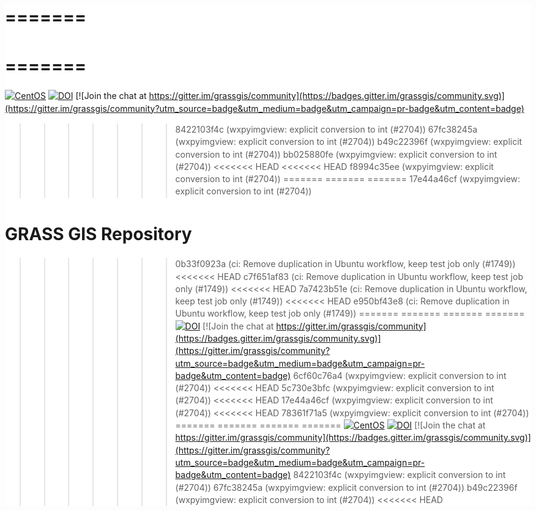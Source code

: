 =======
=======
=======
=======
[![CentOS](https://github.com/OSGeo/grass/workflows/CentOS/badge.svg)](https://github.com/OSGeo/grass/actions?query=workflow%3ACentOS)
[![DOI](https://zenodo.org/badge/DOI/10.5281/zenodo.5176030.svg)](https://doi.org/10.5281/zenodo.5176030)
[![Join the chat at https://gitter.im/grassgis/community](https://badges.gitter.im/grassgis/community.svg)](https://gitter.im/grassgis/community?utm_source=badge&utm_medium=badge&utm_campaign=pr-badge&utm_content=badge)
>>>>>>> 8422103f4c (wxpyimgview: explicit conversion to int (#2704))
>>>>>>> 67fc38245a (wxpyimgview: explicit conversion to int (#2704))
>>>>>>> b49c22396f (wxpyimgview: explicit conversion to int (#2704))
>>>>>>> bb025880fe (wxpyimgview: explicit conversion to int (#2704))
<<<<<<< HEAD
<<<<<<< HEAD
>>>>>>> f8994c35ee (wxpyimgview: explicit conversion to int (#2704))
=======
=======
=======
>>>>>>> 17e44a46cf (wxpyimgview: explicit conversion to int (#2704))

# GRASS GIS Repository
>>>>>>> 0b33f0923a (ci: Remove duplication in Ubuntu workflow, keep test job only (#1749))
<<<<<<< HEAD
>>>>>>> c7f651af83 (ci: Remove duplication in Ubuntu workflow, keep test job only (#1749))
<<<<<<< HEAD
>>>>>>> 7a7423b51e (ci: Remove duplication in Ubuntu workflow, keep test job only (#1749))
<<<<<<< HEAD
>>>>>>> e950bf43e8 (ci: Remove duplication in Ubuntu workflow, keep test job only (#1749))
=======
=======
=======
=======
[![DOI](https://zenodo.org/badge/DOI/10.5281/zenodo.5176030.svg)](https://doi.org/10.5281/zenodo.5176030)
[![Join the chat at https://gitter.im/grassgis/community](https://badges.gitter.im/grassgis/community.svg)](https://gitter.im/grassgis/community?utm_source=badge&utm_medium=badge&utm_campaign=pr-badge&utm_content=badge)
>>>>>>> 6cf60c76a4 (wxpyimgview: explicit conversion to int (#2704))
<<<<<<< HEAD
>>>>>>> 5c730e3bfc (wxpyimgview: explicit conversion to int (#2704))
<<<<<<< HEAD
>>>>>>> 17e44a46cf (wxpyimgview: explicit conversion to int (#2704))
<<<<<<< HEAD
>>>>>>> 78361f71a5 (wxpyimgview: explicit conversion to int (#2704))
=======
=======
=======
=======
[![CentOS](https://github.com/OSGeo/grass/workflows/CentOS/badge.svg)](https://github.com/OSGeo/grass/actions?query=workflow%3ACentOS)
[![DOI](https://zenodo.org/badge/DOI/10.5281/zenodo.5176030.svg)](https://doi.org/10.5281/zenodo.5176030)
[![Join the chat at https://gitter.im/grassgis/community](https://badges.gitter.im/grassgis/community.svg)](https://gitter.im/grassgis/community?utm_source=badge&utm_medium=badge&utm_campaign=pr-badge&utm_content=badge)
>>>>>>> 8422103f4c (wxpyimgview: explicit conversion to int (#2704))
>>>>>>> 67fc38245a (wxpyimgview: explicit conversion to int (#2704))
>>>>>>> b49c22396f (wxpyimgview: explicit conversion to int (#2704))
<<<<<<< HEAD